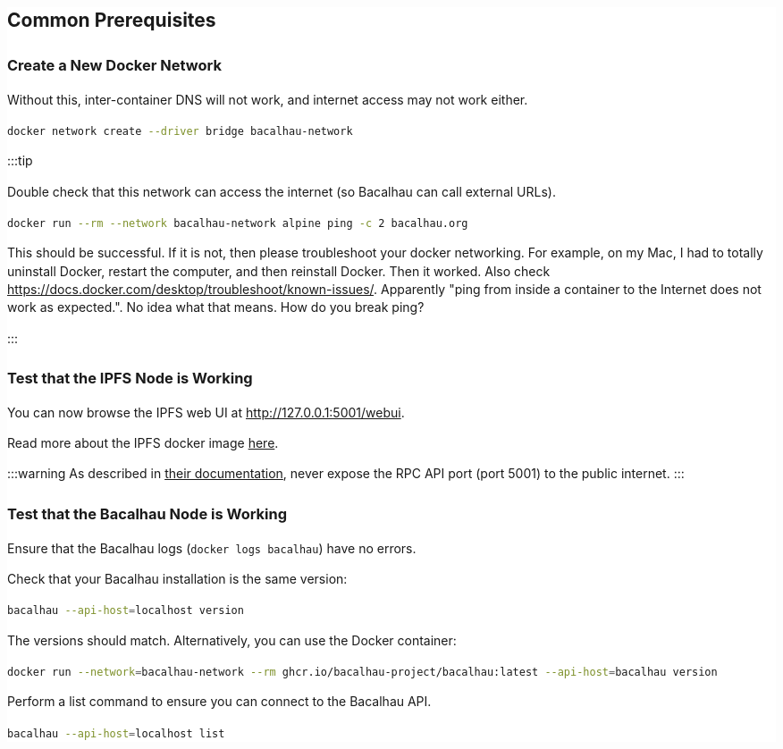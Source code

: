 
## Common Prerequisites

### Create a New Docker Network

Without this, inter-container DNS will not work, and internet access may not work either.

```bash
docker network create --driver bridge bacalhau-network
```

:::tip

Double check that this network can access the internet (so Bacalhau can call external URLs).

```bash
docker run --rm --network bacalhau-network alpine ping -c 2 bacalhau.org
```

This should be successful. If it is not, then please troubleshoot your docker networking. For example, on my Mac, I had to totally uninstall Docker, restart the computer, and then reinstall Docker. Then it worked. Also check https://docs.docker.com/desktop/troubleshoot/known-issues/. Apparently "ping from inside a container to the Internet does not work as expected.". No idea what that means. How do you break ping?

:::

### Test that the IPFS Node is Working

You can now browse the IPFS web UI at http://127.0.0.1:5001/webui.

Read more about the IPFS docker image [here](https://docs.ipfs.tech/install/run-ipfs-inside-docker/#set-up).

:::warning
As described in [their documentation](https://docs.ipfs.tech/reference/kubo/rpc/#getting-started), never expose the RPC API port (port 5001) to the public internet.
:::

### Test that the Bacalhau Node is Working

Ensure that the Bacalhau logs (`docker logs bacalhau`) have no errors.

Check that your Bacalhau installation is the same version:

```bash
bacalhau --api-host=localhost version
```

The versions should match. Alternatively, you can use the Docker container:

```bash
docker run --network=bacalhau-network --rm ghcr.io/bacalhau-project/bacalhau:latest --api-host=bacalhau version
```

Perform a list command to ensure you can connect to the Bacalhau API.

```bash
bacalhau --api-host=localhost list
```
